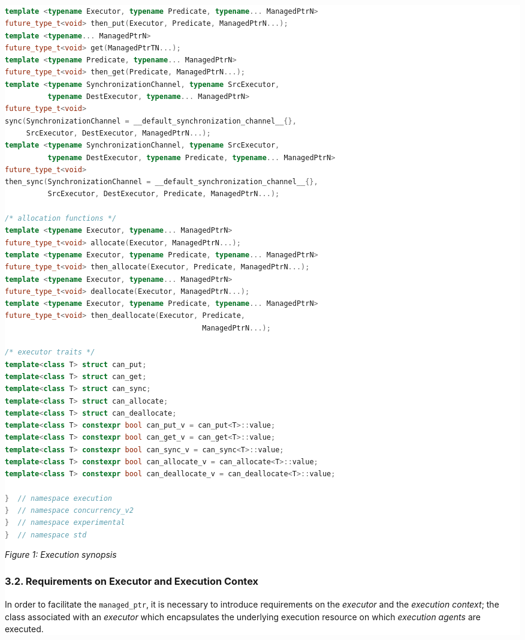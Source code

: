 ```cpp
template <typename Executor, typename Predicate, typename... ManagedPtrN>
future_type_t<void> then_put(Executor, Predicate, ManagedPtrN...);
template <typename... ManagedPtrN>
future_type_t<void> get(ManagedPtrTN...);
template <typename Predicate, typename... ManagedPtrN>
future_type_t<void> then_get(Predicate, ManagedPtrN...);
template <typename SynchronizationChannel, typename SrcExecutor,
          typename DestExecutor, typename... ManagedPtrN>
future_type_t<void>
sync(SynchronizationChannel = __default_synchronization_channel__{},
     SrcExecutor, DestExecutor, ManagedPtrN...);
template <typename SynchronizationChannel, typename SrcExecutor,
          typename DestExecutor, typename Predicate, typename... ManagedPtrN>
future_type_t<void>
then_sync(SynchronizationChannel = __default_synchronization_channel__{},
          SrcExecutor, DestExecutor, Predicate, ManagedPtrN...);

/* allocation functions */
template <typename Executor, typename... ManagedPtrN>
future_type_t<void> allocate(Executor, ManagedPtrN...);
template <typename Executor, typename Predicate, typename... ManagedPtrN>
future_type_t<void> then_allocate(Executor, Predicate, ManagedPtrN...);
template <typename Executor, typename... ManagedPtrN>
future_type_t<void> deallocate(Executor, ManagedPtrN...);
template <typename Executor, typename Predicate, typename... ManagedPtrN>
future_type_t<void> then_deallocate(Executor, Predicate,
                                              ManagedPtrN...);

/* executor traits */
template<class T> struct can_put;
template<class T> struct can_get;
template<class T> struct can_sync;
template<class T> struct can_allocate;
template<class T> struct can_deallocate;
template<class T> constexpr bool can_put_v = can_put<T>::value;
template<class T> constexpr bool can_get_v = can_get<T>::value;
template<class T> constexpr bool can_sync_v = can_sync<T>::value;
template<class T> constexpr bool can_allocate_v = can_allocate<T>::value;
template<class T> constexpr bool can_deallocate_v = can_deallocate<T>::value;

}  // namespace execution
}  // namespace concurrency_v2
}  // namespace experimental
}  // namespace std
```
*Figure 1: Execution synopsis*

### 3.2. Requirements on Executor and Execution Contex

In order to facilitate the `managed_ptr`, it is necessary to introduce requirements on the *executor* and the *execution context*; the class associated with an *executor* which encapsulates the underlying execution resource on which *execution agents* are executed.
